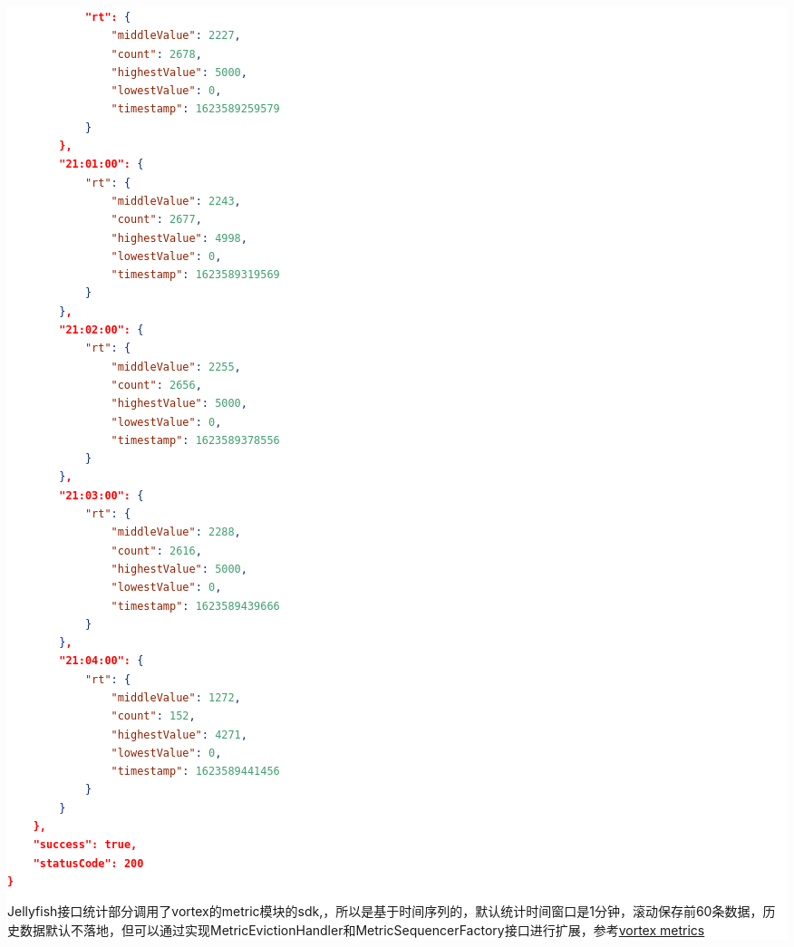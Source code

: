 ``` json
            "rt": {
                "middleValue": 2227,
                "count": 2678,
                "highestValue": 5000,
                "lowestValue": 0,
                "timestamp": 1623589259579
            }
        },
        "21:01:00": {
            "rt": {
                "middleValue": 2243,
                "count": 2677,
                "highestValue": 4998,
                "lowestValue": 0,
                "timestamp": 1623589319569
            }
        },
        "21:02:00": {
            "rt": {
                "middleValue": 2255,
                "count": 2656,
                "highestValue": 5000,
                "lowestValue": 0,
                "timestamp": 1623589378556
            }
        },
        "21:03:00": {
            "rt": {
                "middleValue": 2288,
                "count": 2616,
                "highestValue": 5000,
                "lowestValue": 0,
                "timestamp": 1623589439666
            }
        },
        "21:04:00": {
            "rt": {
                "middleValue": 1272,
                "count": 152,
                "highestValue": 4271,
                "lowestValue": 0,
                "timestamp": 1623589441456
            }
        }
    },
    "success": true,
    "statusCode": 200
}
```
Jellyfish接口统计部分调用了vortex的metric模块的sdk,，所以是基于时间序列的，默认统计时间窗口是1分钟，滚动保存前60条数据，历史数据默认不落地，但可以通过实现MetricEvictionHandler和MetricSequencerFactory接口进行扩展，参考[vortex metrics](https://www.jianshu.com/writer#/notebooks/49992486/notes/88751021)
